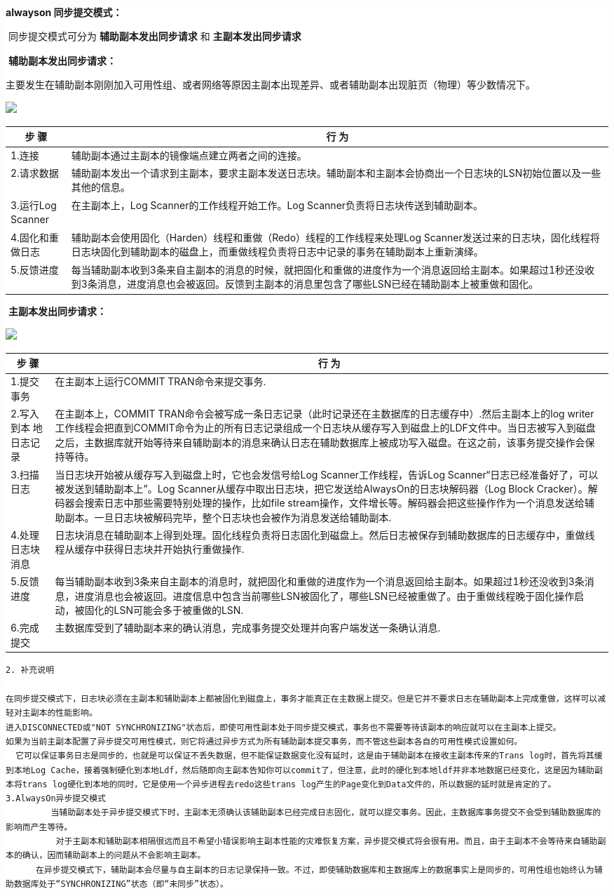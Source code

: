 

**alwayson 同步提交模式：**

​	同步提交模式可分为  **辅助副本发出同步请求** 和 **主副本发出同步请求**

​	**辅助副本发出同步请求：**

​		主要发生在辅助副本刚刚加入可用性组、或者网络等原因主副本出现差异、或者辅助副本出现脏页（物理）等少数情况下。

![](https://img2018.cnblogs.com/blog/780228/201810/780228-20181024235106560-454843373.png)



| **步  骤**        | **行  为**                                                   |
| ----------------- | ------------------------------------------------------------ |
| 1.连接            | 辅助副本通过主副本的镜像端点建立两者之间的连接。             |
| 2.请求数据        | 辅助副本发出一个请求到主副本，要求主副本发送日志块。辅助副本和主副本会协商出一个日志块的LSN初始位置以及一些其他的信息。 |
| 3.运行Log Scanner | 在主副本上，Log Scanner的工作线程开始工作。Log Scanner负责将日志块传送到辅助副本。 |
| 4.固化和重做日志  | 辅助副本会使用固化（Harden）线程和重做（Redo）线程的工作线程来处理Log Scanner发送过来的日志块，固化线程将日志块固化到辅助副本的磁盘上，而重做线程负责将日志中记录的事务在辅助副本上重新演绎。 |
| 5.反馈进度        | 每当辅助副本收到3条来自主副本的消息的时候，就把固化和重做的进度作为一个消息返回给主副本。如果超过1秒还没收到3条消息，进度消息也会被返回。反馈到主副本的消息里包含了哪些LSN已经在辅助副本上被重做和固化。 |

​	**主副本发出同步请求：**

![](https://img2018.cnblogs.com/blog/780228/201810/780228-20181025004100737-1455046348.png)

| **步  骤**            | **行  为**                                                   |
| --------------------- | ------------------------------------------------------------ |
| 1.提交事务            | 在主副本上运行COMMIT TRAN命令来提交事务.                     |
| 2.写入到本 地日志记录 | 在主副本上，COMMIT TRAN命令会被写成一条日志记录（此时记录还在主数据库的日志缓存中）.然后主副本上的log writer工作线程会把直到COMMIT命令为止的所有日志记录组成一个日志块从缓存写入到磁盘上的LDF文件中。当日志被写入到磁盘之后，主数据库就开始等待来自辅助副本的消息来确认日志在辅助数据库上被成功写入磁盘。在这之前，该事务提交操作会保持等待。 |
| 3.扫描日志            | 当日志块开始被从缓存写入到磁盘上时，它也会发信号给Log Scanner工作线程，告诉Log Scanner“日志已经准备好了，可以被发送到辅助副本上”。Log Scanner从缓存中取出日志块，把它发送给AlwaysOn的日志块解码器（Log Block Cracker）。解码器会搜索日志中那些需要特别处理的操作，比如file stream操作，文件增长等。解码器会把这些操作作为一个消息发送给辅助副本。一旦日志块被解码完毕，整个日志块也会被作为消息发送给辅助副本. |
| 4.处理日志块消息      | 日志块消息在辅助副本上得到处理。固化线程负责将日志固化到磁盘上。然后日志被保存到辅助数据库的日志缓存中，重做线程从缓存中获得日志块并开始执行重做操作. |
| 5.反馈进度            | 每当辅助副本收到3条来自主副本的消息时，就把固化和重做的进度作为一个消息返回给主副本。如果超过1秒还没收到3条消息，进度消息也会被返回。进度信息中包含当前哪些LSN被固化了，哪些LSN已经被重做了。由于重做线程晚于固化操作启动，被固化的LSN可能会多于被重做的LSN. |
| 6.完成提交            | 主数据库受到了辅助副本来的确认消息，完成事务提交处理并向客户端发送一条确认消息. |

 ```
 2. 补充说明
 
 在同步提交模式下，日志块必须在主副本和辅助副本上都被固化到磁盘上，事务才能真正在主数据上提交。但是它并不要求日志在辅助副本上完成重做，这样可以减轻对主副本的性能影响。
 进入DISCONNECTED或"NOT SYNCHRONIZING"状态后，即使可用性副本处于同步提交模式，事务也不需要等待该副本的响应就可以在主副本上提交。
 如果为当前主副本配置了异步提交可用性模式，则它将通过异步方式为所有辅助副本提交事务，而不管这些副本各自的可用性模式设置如何。
   它可以保证事务日志是同步的，也就是可以保证不丢失数据，但不能保证数据变化没有延时，这是由于辅助副本在接收主副本传来的Trans log时，首先将其缓到本地Log Cache，接着强制硬化到本地Ldf，然后随即向主副本告知你可以commit了，但注意，此时的硬化到本地ldf并非本地数据已经变化，这是因为辅助副本将trans log硬化到本地的同时，它是使用一个异步进程去redo这些trans log产生的Page变化到Data文件的，所以数据的延时就是肯定的了。
 3.AlwaysOn异步提交模式
          当辅助副本处于异步提交模式下时，主副本无须确认该辅助副本已经完成日志固化，就可以提交事务。因此，主数据库事务提交不会受到辅助数据库的影响而产生等待。
           对于主副本和辅助副本相隔很远而且不希望小错误影响主副本性能的灾难恢复方案，异步提交模式将会很有用。而且，由于主副本不会等待来自辅助副本的确认，因而辅助副本上的问题从不会影响主副本。
       在异步提交模式下，辅助副本会尽量与自主副本的日志记录保持一致。不过，即使辅助数据库和主数据库上的数据事实上是同步的，可用性组也始终认为辅助数据库处于“SYNCHRONIZING”状态（即“未同步”状态）。
 ```
